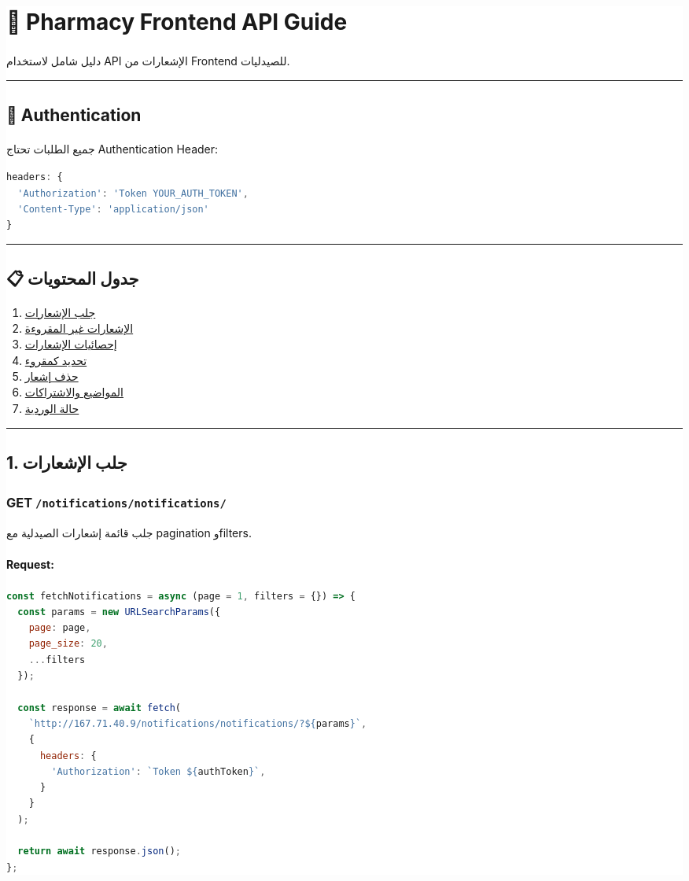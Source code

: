 # 📱 Pharmacy Frontend API Guide

دليل شامل لاستخدام API الإشعارات من Frontend للصيدليات.

---

## 🔐 Authentication

جميع الطلبات تحتاج Authentication Header:

```javascript
headers: {
  'Authorization': 'Token YOUR_AUTH_TOKEN',
  'Content-Type': 'application/json'
}
```

---

## 📋 جدول المحتويات

1. [جلب الإشعارات](#1-جلب-الإشعارات)
2. [الإشعارات غير المقروءة](#2-الإشعارات-غير-المقروءة)
3. [إحصائيات الإشعارات](#3-إحصائيات-الإشعارات)
4. [تحديد كمقروء](#4-تحديد-كمقروء)
5. [حذف إشعار](#5-حذف-إشعار)
6. [المواضيع والاشتراكات](#6-المواضيع-والاشتراكات)
7. [حالة الوردية](#7-حالة-الوردية)

---

## 1. جلب الإشعارات

### GET `/notifications/notifications/`

جلب قائمة إشعارات الصيدلية مع pagination وfilters.

#### Request:

```javascript
const fetchNotifications = async (page = 1, filters = {}) => {
  const params = new URLSearchParams({
    page: page,
    page_size: 20,
    ...filters
  });
  
  const response = await fetch(
    `http://167.71.40.9/notifications/notifications/?${params}`,
    {
      headers: {
        'Authorization': `Token ${authToken}`,
      }
    }
  );
  
  return await response.json();
};
```
